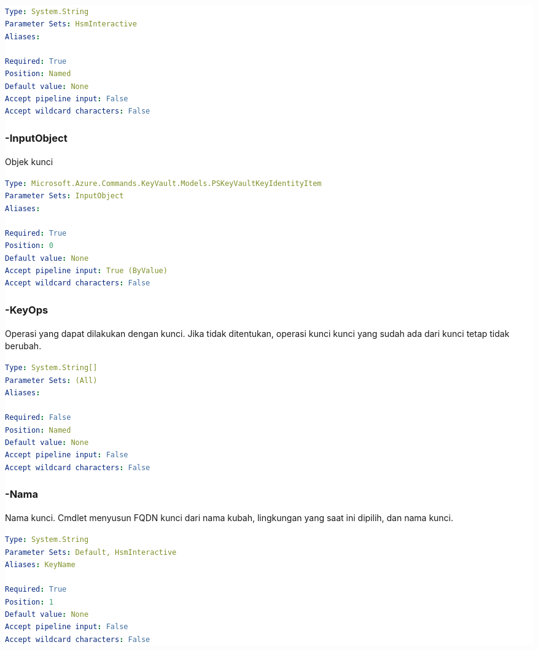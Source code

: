 ```yaml
Type: System.String
Parameter Sets: HsmInteractive
Aliases:

Required: True
Position: Named
Default value: None
Accept pipeline input: False
Accept wildcard characters: False
```

### -InputObject
Objek kunci

```yaml
Type: Microsoft.Azure.Commands.KeyVault.Models.PSKeyVaultKeyIdentityItem
Parameter Sets: InputObject
Aliases:

Required: True
Position: 0
Default value: None
Accept pipeline input: True (ByValue)
Accept wildcard characters: False
```

### -KeyOps
Operasi yang dapat dilakukan dengan kunci.
Jika tidak ditentukan, operasi kunci kunci yang sudah ada dari kunci tetap tidak berubah.

```yaml
Type: System.String[]
Parameter Sets: (All)
Aliases:

Required: False
Position: Named
Default value: None
Accept pipeline input: False
Accept wildcard characters: False
```

### -Nama
Nama kunci.
Cmdlet menyusun FQDN kunci dari nama kubah, lingkungan yang saat ini dipilih, dan nama kunci.

```yaml
Type: System.String
Parameter Sets: Default, HsmInteractive
Aliases: KeyName

Required: True
Position: 1
Default value: None
Accept pipeline input: False
Accept wildcard characters: False
```
